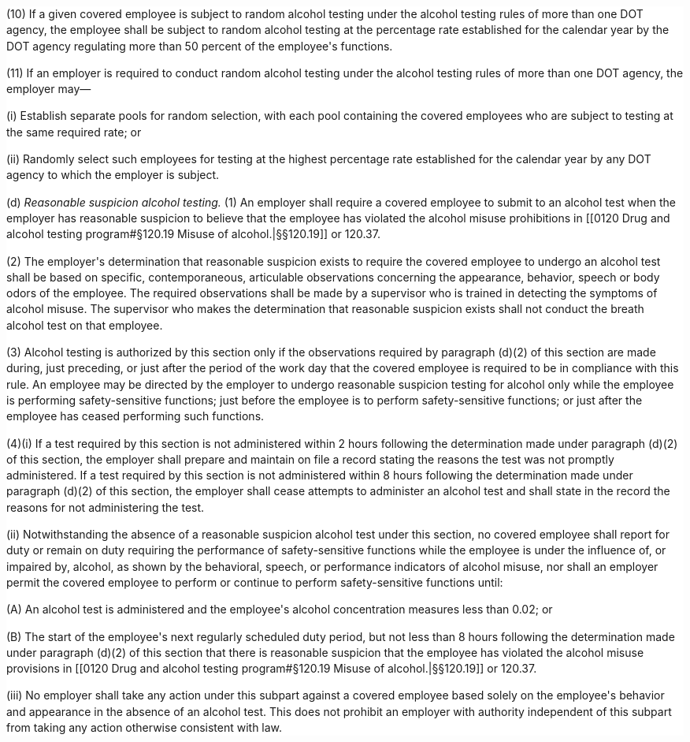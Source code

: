 \(10\) If a given covered employee is subject to random alcohol testing under the alcohol testing rules of more than one DOT agency, the employee shall be subject to random alcohol testing at the percentage rate established for the calendar year by the DOT agency regulating more than 50 percent of the employee's functions.

\(11\) If an employer is required to conduct random alcohol testing under the alcohol testing rules of more than one DOT agency, the employer may—

\(i\) Establish separate pools for random selection, with each pool containing the covered employees who are subject to testing at the same required rate; or

\(ii\) Randomly select such employees for testing at the highest percentage rate established for the calendar year by any DOT agency to which the employer is subject.

\(d\) *Reasonable suspicion alcohol testing.* (1) An employer shall require a covered employee to submit to an alcohol test when the employer has reasonable suspicion to believe that the employee has violated the alcohol misuse prohibitions in [[0120 Drug and alcohol testing program#§120.19   Misuse of alcohol.|§§120.19]] or 120.37.

\(2\) The employer's determination that reasonable suspicion exists to require the covered employee to undergo an alcohol test shall be based on specific, contemporaneous, articulable observations concerning the appearance, behavior, speech or body odors of the employee. The required observations shall be made by a supervisor who is trained in detecting the symptoms of alcohol misuse. The supervisor who makes the determination that reasonable suspicion exists shall not conduct the breath alcohol test on that employee.

\(3\) Alcohol testing is authorized by this section only if the observations required by paragraph (d)(2) of this section are made during, just preceding, or just after the period of the work day that the covered employee is required to be in compliance with this rule. An employee may be directed by the employer to undergo reasonable suspicion testing for alcohol only while the employee is performing safety-sensitive functions; just before the employee is to perform safety-sensitive functions; or just after the employee has ceased performing such functions.

(4)(i) If a test required by this section is not administered within 2 hours following the determination made under paragraph (d)(2) of this section, the employer shall prepare and maintain on file a record stating the reasons the test was not promptly administered. If a test required by this section is not administered within 8 hours following the determination made under paragraph (d)(2) of this section, the employer shall cease attempts to administer an alcohol test and shall state in the record the reasons for not administering the test.

\(ii\) Notwithstanding the absence of a reasonable suspicion alcohol test under this section, no covered employee shall report for duty or remain on duty requiring the performance of safety-sensitive functions while the employee is under the influence of, or impaired by, alcohol, as shown by the behavioral, speech, or performance indicators of alcohol misuse, nor shall an employer permit the covered employee to perform or continue to perform safety-sensitive functions until:

\(A\) An alcohol test is administered and the employee's alcohol concentration measures less than 0.02; or

\(B\) The start of the employee's next regularly scheduled duty period, but not less than 8 hours following the determination made under paragraph (d)(2) of this section that there is reasonable suspicion that the employee has violated the alcohol misuse provisions in [[0120 Drug and alcohol testing program#§120.19   Misuse of alcohol.|§§120.19]] or 120.37.

\(iii\) No employer shall take any action under this subpart against a covered employee based solely on the employee's behavior and appearance in the absence of an alcohol test. This does not prohibit an employer with authority independent of this subpart from taking any action otherwise consistent with law.

